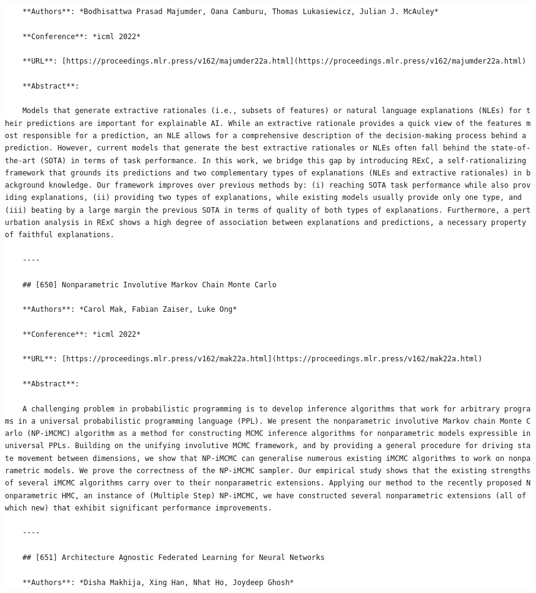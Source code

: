         **Authors**: *Bodhisattwa Prasad Majumder, Oana Camburu, Thomas Lukasiewicz, Julian J. McAuley*

        **Conference**: *icml 2022*

        **URL**: [https://proceedings.mlr.press/v162/majumder22a.html](https://proceedings.mlr.press/v162/majumder22a.html)

        **Abstract**:

        Models that generate extractive rationales (i.e., subsets of features) or natural language explanations (NLEs) for their predictions are important for explainable AI. While an extractive rationale provides a quick view of the features most responsible for a prediction, an NLE allows for a comprehensive description of the decision-making process behind a prediction. However, current models that generate the best extractive rationales or NLEs often fall behind the state-of-the-art (SOTA) in terms of task performance. In this work, we bridge this gap by introducing RExC, a self-rationalizing framework that grounds its predictions and two complementary types of explanations (NLEs and extractive rationales) in background knowledge. Our framework improves over previous methods by: (i) reaching SOTA task performance while also providing explanations, (ii) providing two types of explanations, while existing models usually provide only one type, and (iii) beating by a large margin the previous SOTA in terms of quality of both types of explanations. Furthermore, a perturbation analysis in RExC shows a high degree of association between explanations and predictions, a necessary property of faithful explanations.

        ----

        ## [650] Nonparametric Involutive Markov Chain Monte Carlo

        **Authors**: *Carol Mak, Fabian Zaiser, Luke Ong*

        **Conference**: *icml 2022*

        **URL**: [https://proceedings.mlr.press/v162/mak22a.html](https://proceedings.mlr.press/v162/mak22a.html)

        **Abstract**:

        A challenging problem in probabilistic programming is to develop inference algorithms that work for arbitrary programs in a universal probabilistic programming language (PPL). We present the nonparametric involutive Markov chain Monte Carlo (NP-iMCMC) algorithm as a method for constructing MCMC inference algorithms for nonparametric models expressible in universal PPLs. Building on the unifying involutive MCMC framework, and by providing a general procedure for driving state movement between dimensions, we show that NP-iMCMC can generalise numerous existing iMCMC algorithms to work on nonparametric models. We prove the correctness of the NP-iMCMC sampler. Our empirical study shows that the existing strengths of several iMCMC algorithms carry over to their nonparametric extensions. Applying our method to the recently proposed Nonparametric HMC, an instance of (Multiple Step) NP-iMCMC, we have constructed several nonparametric extensions (all of which new) that exhibit significant performance improvements.

        ----

        ## [651] Architecture Agnostic Federated Learning for Neural Networks

        **Authors**: *Disha Makhija, Xing Han, Nhat Ho, Joydeep Ghosh*
